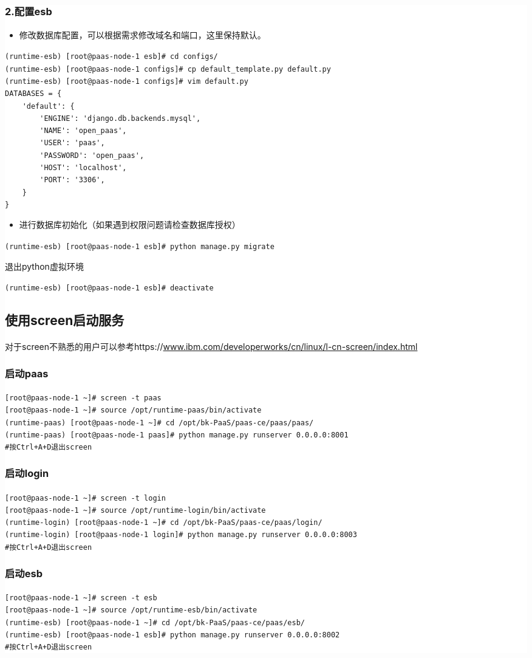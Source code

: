 ### 2.配置esb

- 修改数据库配置，可以根据需求修改域名和端口，这里保持默认。
```
(runtime-esb) [root@paas-node-1 esb]# cd configs/
(runtime-esb) [root@paas-node-1 configs]# cp default_template.py default.py
(runtime-esb) [root@paas-node-1 configs]# vim default.py 
DATABASES = {
    'default': {
        'ENGINE': 'django.db.backends.mysql',
        'NAME': 'open_paas',
        'USER': 'paas',
        'PASSWORD': 'open_paas',
        'HOST': 'localhost',
        'PORT': '3306',
    }
}
```

- 进行数据库初始化（如果遇到权限问题请检查数据库授权）
```
(runtime-esb) [root@paas-node-1 esb]# python manage.py migrate
```
退出python虚拟环境
```
(runtime-esb) [root@paas-node-1 esb]# deactivate
```

## 使用screen启动服务

   对于screen不熟悉的用户可以参考https://www.ibm.com/developerworks/cn/linux/l-cn-screen/index.html

### 启动paas
```
[root@paas-node-1 ~]# screen -t paas
[root@paas-node-1 ~]# source /opt/runtime-paas/bin/activate
(runtime-paas) [root@paas-node-1 ~]# cd /opt/bk-PaaS/paas-ce/paas/paas/
(runtime-paas) [root@paas-node-1 paas]# python manage.py runserver 0.0.0.0:8001
#按Ctrl+A+D退出screen

```
### 启动login
```
[root@paas-node-1 ~]# screen -t login
[root@paas-node-1 ~]# source /opt/runtime-login/bin/activate
(runtime-login) [root@paas-node-1 ~]# cd /opt/bk-PaaS/paas-ce/paas/login/
(runtime-login) [root@paas-node-1 login]# python manage.py runserver 0.0.0.0:8003
#按Ctrl+A+D退出screen
```

### 启动esb
```
[root@paas-node-1 ~]# screen -t esb
[root@paas-node-1 ~]# source /opt/runtime-esb/bin/activate
(runtime-esb) [root@paas-node-1 ~]# cd /opt/bk-PaaS/paas-ce/paas/esb/
(runtime-esb) [root@paas-node-1 esb]# python manage.py runserver 0.0.0.0:8002
#按Ctrl+A+D退出screen
```
